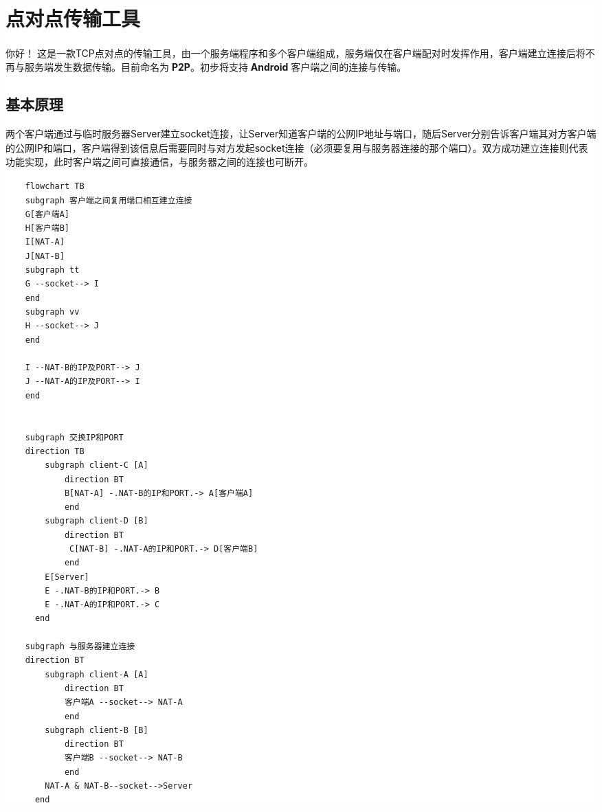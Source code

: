 # 点对点传输工具

你好！ 这是一款TCP点对点的传输工具，由一个服务端程序和多个客户端组成，服务端仅在客户端配对时发挥作用，客户端建立连接后将不再与服务端发生数据传输。目前命名为 **P2P**。初步将支持 **Android** 客户端之间的连接与传输。

## 基本原理

两个客户端通过与临时服务器Server建立socket连接，让Server知道客户端的公网IP地址与端口，随后Server分别告诉客户端其对方客户端的公网IP和端口，客户端得到该信息后需要同时与对方发起socket连接（必须要复用与服务器连接的那个端口）。双方成功建立连接则代表功能实现，此时客户端之间可直接通信，与服务器之间的连接也可断开。
```mermaid
    flowchart TB
    subgraph 客户端之间复用端口相互建立连接
    G[客户端A]
    H[客户端B]
    I[NAT-A]
    J[NAT-B]
    subgraph tt
    G --socket--> I
    end
    subgraph vv
    H --socket--> J
    end

    I --NAT-B的IP及PORT--> J
    J --NAT-A的IP及PORT--> I
    end
    
   
    subgraph 交换IP和PORT
    direction TB
        subgraph client-C [A]
            direction BT
            B[NAT-A] -.NAT-B的IP和PORT.-> A[客户端A] 
            end
        subgraph client-D [B]
            direction BT
             C[NAT-B] -.NAT-A的IP和PORT.-> D[客户端B]
            end
        E[Server]
        E -.NAT-B的IP和PORT.-> B
        E -.NAT-A的IP和PORT.-> C
      end
 
    subgraph 与服务器建立连接
    direction BT
        subgraph client-A [A]
            direction BT
            客户端A --socket--> NAT-A
            end
        subgraph client-B [B]
            direction BT
            客户端B --socket--> NAT-B
            end
        NAT-A & NAT-B--socket-->Server
      end
```


   [^1]: [mermaid语法说明](https://mermaidjs.github.io/)
[^2]: 注脚的解释
[1]: http://meta.math.stackexchange.com/questions/5020/mathjax-basic-tutorial-and-quick-reference
[2]: https://mermaidjs.github.io/
[3]: https://mermaidjs.github.io/
[4]: http://adrai.github.io/flowchart.js/